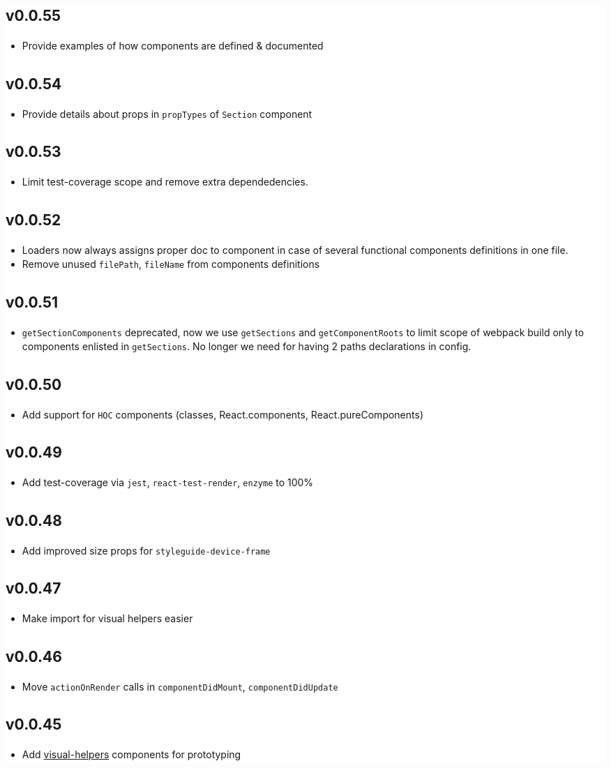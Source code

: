 ## v0.0.55

* Provide examples of how components are defined & documented

## v0.0.54

* Provide details about props in `propTypes` of `Section` component

## v0.0.53

* Limit test-coverage scope and remove extra dependedencies.

## v0.0.52

* Loaders now always assigns proper doc to component in case of several functional components definitions in one file.
* Remove unused `filePath`, `fileName` from components definitions

## v0.0.51

* `getSectionComponents` deprecated, now we use `getSections` and `getComponentRoots` to limit scope of webpack build only to components enlisted in `getSections`. No longer we need for having 2 paths declarations in config.

## v0.0.50

* Add support for `HOC` components (classes, React.components, React.pureComponents)

## v0.0.49

* Add test-coverage via `jest`, `react-test-render`, `enzyme` to 100%

## v0.0.48

* Add improved size props for `styleguide-device-frame`

## v0.0.47

* Make import for visual helpers easier

## v0.0.46

* Move `actionOnRender` calls in `componentDidMount`, `componentDidUpdate`

## v0.0.45

* Add [visual-helpers](https://github.com/badoo/styleguide/tree/master/visual-helpers/) components for prototyping
